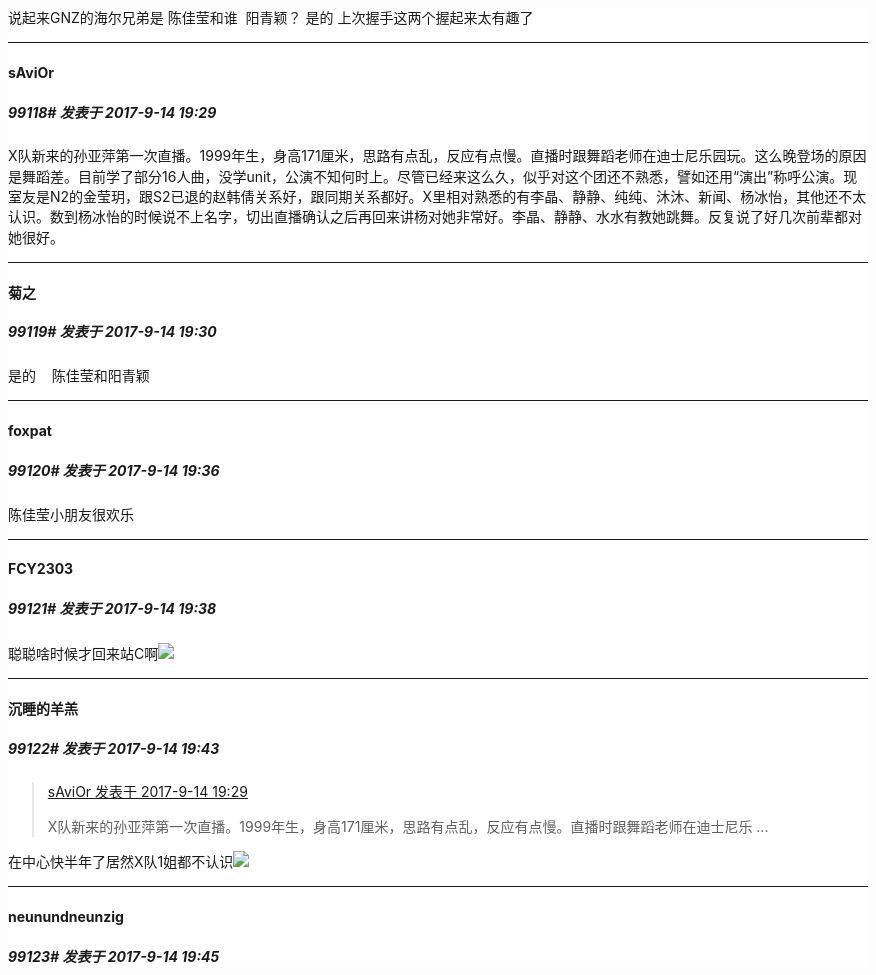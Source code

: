 说起来GNZ的海尔兄弟是 陈佳莹和谁  阳青颖？</blockquote>
是的 上次握手这两个握起来太有趣了


-----

####  sAviOr  
##### 99118#       发表于 2017-9-14 19:29


X队新来的孙亚萍第一次直播。1999年生，身高171厘米，思路有点乱，反应有点慢。直播时跟舞蹈老师在迪士尼乐园玩。这么晚登场的原因是舞蹈差。目前学了部分16人曲，没学unit，公演不知何时上。尽管已经来这么久，似乎对这个团还不熟悉，譬如还用“演出”称呼公演。现室友是N2的金莹玥，跟S2已退的赵韩倩关系好，跟同期关系都好。X里相对熟悉的有李晶、静静、纯纯、沐沐、新闻、杨冰怡，其他还不太认识。数到杨冰怡的时候说不上名字，切出直播确认之后再回来讲杨对她非常好。李晶、静静、水水有教她跳舞。反复说了好几次前辈都对她很好。


-----

####  菊之  
##### 99119#       发表于 2017-9-14 19:30


是的    陈佳莹和阳青颖


-----

####  foxpat  
##### 99120#       发表于 2017-9-14 19:36


陈佳莹小朋友很欢乐


-----

####  FCY2303  
##### 99121#       发表于 2017-9-14 19:38


聪聪啥时候才回来站C啊<img src="https://static.saraba1st.com/image/smiley/face2017/152.png" referrerpolicy="no-referrer">


-----

####  沉睡的羊羔  
##### 99122#       发表于 2017-9-14 19:43


<blockquote><a href="httphttps://bbs.saraba1st.com/2b/forum.php?mod=redirect&amp;goto=findpost&amp;pid=37199986&amp;ptid=1105387" target="_blank">sAviOr 发表于 2017-9-14 19:29</a>

X队新来的孙亚萍第一次直播。1999年生，身高171厘米，思路有点乱，反应有点慢。直播时跟舞蹈老师在迪士尼乐 ...</blockquote>
在中心快半年了居然X队1姐都不认识<img src="https://static.saraba1st.com/image/smiley/face2017/034.png" referrerpolicy="no-referrer">


-----

####  neunundneunzig  
##### 99123#       发表于 2017-9-14 19:45

